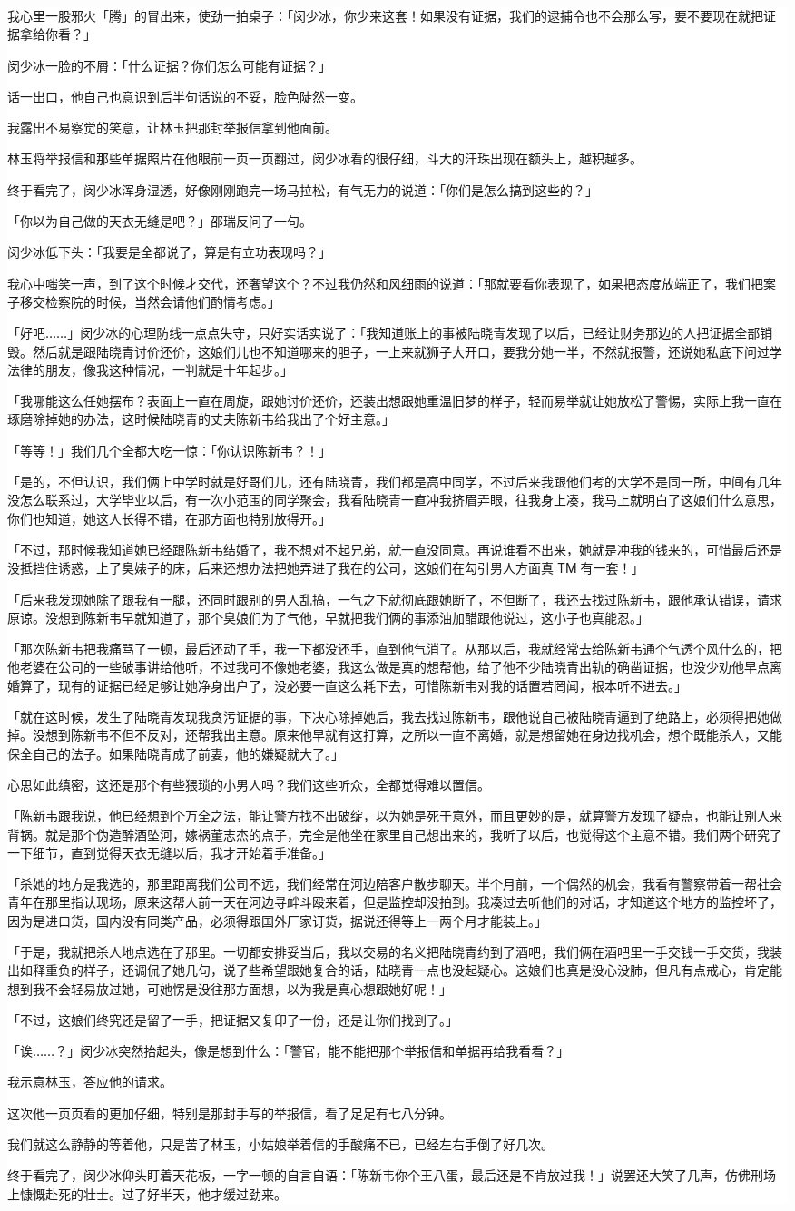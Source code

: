 我心里一股邪火「腾」的冒出来，使劲一拍桌子：「闵少冰，你少来这套！如果没有证据，我们的逮捕令也不会那么写，要不要现在就把证据拿给你看？」

闵少冰一脸的不屑：「什么证据？你们怎么可能有证据？」

话一出口，他自己也意识到后半句话说的不妥，脸色陡然一变。

我露出不易察觉的笑意，让林玉把那封举报信拿到他面前。

林玉将举报信和那些单据照片在他眼前一页一页翻过，闵少冰看的很仔细，斗大的汗珠出现在额头上，越积越多。

终于看完了，闵少冰浑身湿透，好像刚刚跑完一场马拉松，有气无力的说道：「你们是怎么搞到这些的？」

「你以为自己做的天衣无缝是吧？」邵瑞反问了一句。

闵少冰低下头：「我要是全都说了，算是有立功表现吗？」

我心中嗤笑一声，到了这个时候才交代，还奢望这个？不过我仍然和风细雨的说道：「那就要看你表现了，如果把态度放端正了，我们把案子移交检察院的时候，当然会请他们酌情考虑。」

「好吧……」闵少冰的心理防线一点点失守，只好实话实说了：「我知道账上的事被陆晓青发现了以后，已经让财务那边的人把证据全部销毁。然后就是跟陆晓青讨价还价，这娘们儿也不知道哪来的胆子，一上来就狮子大开口，要我分她一半，不然就报警，还说她私底下问过学法律的朋友，像我这种情况，一判就是十年起步。」

「我哪能这么任她摆布？表面上一直在周旋，跟她讨价还价，还装出想跟她重温旧梦的样子，轻而易举就让她放松了警惕，实际上我一直在琢磨除掉她的办法，这时候陆晓青的丈夫陈新韦给我出了个好主意。」

「等等！」我们几个全都大吃一惊：「你认识陈新韦？！」

「是的，不但认识，我们俩上中学时就是好哥们儿，还有陆晓青，我们都是高中同学，不过后来我跟他们考的大学不是同一所，中间有几年没怎么联系过，大学毕业以后，有一次小范围的同学聚会，我看陆晓青一直冲我挤眉弄眼，往我身上凑，我马上就明白了这娘们什么意思，你们也知道，她这人长得不错，在那方面也特别放得开。」

「不过，那时候我知道她已经跟陈新韦结婚了，我不想对不起兄弟，就一直没同意。再说谁看不出来，她就是冲我的钱来的，可惜最后还是没抵挡住诱惑，上了臭婊子的床，后来还想办法把她弄进了我在的公司，这娘们在勾引男人方面真 TM 有一套！」

「后来我发现她除了跟我有一腿，还同时跟别的男人乱搞，一气之下就彻底跟她断了，不但断了，我还去找过陈新韦，跟他承认错误，请求原谅。没想到陈新韦早就知道了，那个臭娘们为了气他，早就把我们俩的事添油加醋跟他说过，这小子也真能忍。」

「那次陈新韦把我痛骂了一顿，最后还动了手，我一下都没还手，直到他气消了。从那以后，我就经常去给陈新韦通个气透个风什么的，把他老婆在公司的一些破事讲给他听，不过我可不像她老婆，我这么做是真的想帮他，给了他不少陆晓青出轨的确凿证据，也没少劝他早点离婚算了，现有的证据已经足够让她净身出户了，没必要一直这么耗下去，可惜陈新韦对我的话置若罔闻，根本听不进去。」

「就在这时候，发生了陆晓青发现我贪污证据的事，下决心除掉她后，我去找过陈新韦，跟他说自己被陆晓青逼到了绝路上，必须得把她做掉。没想到陈新韦不但不反对，还帮我出主意。原来他早就有这打算，之所以一直不离婚，就是想留她在身边找机会，想个既能杀人，又能保全自己的法子。如果陆晓青成了前妻，他的嫌疑就大了。」

心思如此缜密，这还是那个有些猥琐的小男人吗？我们这些听众，全都觉得难以置信。

「陈新韦跟我说，他已经想到个万全之法，能让警方找不出破绽，以为她是死于意外，而且更妙的是，就算警方发现了疑点，也能让别人来背锅。就是那个伪造醉酒坠河，嫁祸董志杰的点子，完全是他坐在家里自己想出来的，我听了以后，也觉得这个主意不错。我们两个研究了一下细节，直到觉得天衣无缝以后，我才开始着手准备。」

「杀她的地方是我选的，那里距离我们公司不远，我们经常在河边陪客户散步聊天。半个月前，一个偶然的机会，我看有警察带着一帮社会青年在那里指认现场，原来这帮人前一天在河边寻衅斗殴来着，但是监控却没拍到。我凑过去听他们的对话，才知道这个地方的监控坏了，因为是进口货，国内没有同类产品，必须得跟国外厂家订货，据说还得等上一两个月才能装上。」

「于是，我就把杀人地点选在了那里。一切都安排妥当后，我以交易的名义把陆晓青约到了酒吧，我们俩在酒吧里一手交钱一手交货，我装出如释重负的样子，还调侃了她几句，说了些希望跟她复合的话，陆晓青一点也没起疑心。这娘们也真是没心没肺，但凡有点戒心，肯定能想到我不会轻易放过她，可她愣是没往那方面想，以为我是真心想跟她好呢！」

「不过，这娘们终究还是留了一手，把证据又复印了一份，还是让你们找到了。」

「诶……？」闵少冰突然抬起头，像是想到什么：「警官，能不能把那个举报信和单据再给我看看？」

我示意林玉，答应他的请求。

这次他一页页看的更加仔细，特别是那封手写的举报信，看了足足有七八分钟。

我们就这么静静的等着他，只是苦了林玉，小姑娘举着信的手酸痛不已，已经左右手倒了好几次。

终于看完了，闵少冰仰头盯着天花板，一字一顿的自言自语：「陈新韦你个王八蛋，最后还是不肯放过我！」说罢还大笑了几声，仿佛刑场上慷慨赴死的壮士。过了好半天，他才缓过劲来。
